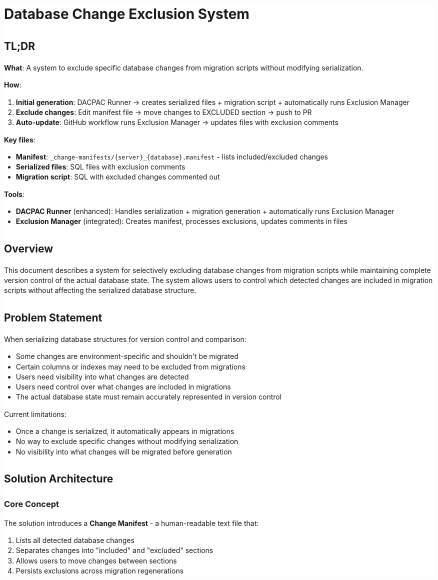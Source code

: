 # Database Change Exclusion System

## TL;DR

**What**: A system to exclude specific database changes from migration scripts without modifying serialization.

**How**: 
1. **Initial generation**: DACPAC Runner → creates serialized files + migration script + automatically runs Exclusion Manager
2. **Exclude changes**: Edit manifest file → move changes to EXCLUDED section → push to PR
3. **Auto-update**: GitHub workflow runs Exclusion Manager → updates files with exclusion comments

**Key files**:
- **Manifest**: `_change-manifests/{server}_{database}.manifest` - lists included/excluded changes
- **Serialized files**: SQL files with exclusion comments 
- **Migration script**: SQL with excluded changes commented out

**Tools**:
- **DACPAC Runner** (enhanced): Handles serialization + migration generation + automatically runs Exclusion Manager
- **Exclusion Manager** (integrated): Creates manifest, processes exclusions, updates comments in files

## Overview

This document describes a system for selectively excluding database changes from migration scripts while maintaining complete version control of the actual database state. The system allows users to control which detected changes are included in migration scripts without affecting the serialized database structure.

## Problem Statement

When serializing database structures for version control and comparison:
- Some changes are environment-specific and shouldn't be migrated
- Certain columns or indexes may need to be excluded from migrations
- Users need visibility into what changes are detected
- Users need control over what changes are included in migrations
- The actual database state must remain accurately represented in version control

Current limitations:
- Once a change is serialized, it automatically appears in migrations
- No way to exclude specific changes without modifying serialization
- No visibility into what changes will be migrated before generation

## Solution Architecture

### Core Concept

The solution introduces a **Change Manifest** - a human-readable text file that:
1. Lists all detected database changes
2. Separates changes into "included" and "excluded" sections
3. Allows users to move changes between sections
4. Persists exclusions across migration regenerations
